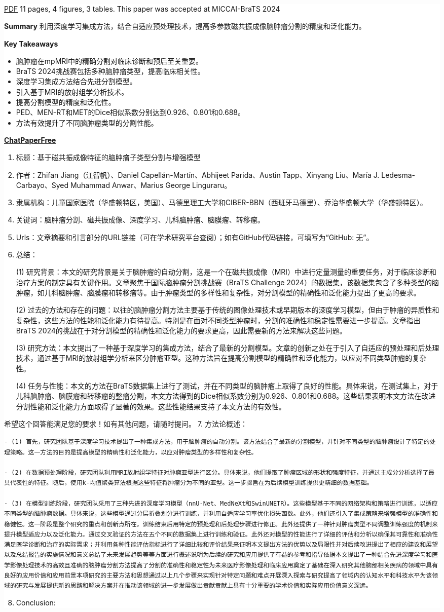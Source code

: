 [PDF](http://arxiv.org/abs/2412.04094v1) 11 pages, 4 figures, 3 tables. This paper was accepted at   MICCAI-BraTS 2024

**Summary**
利用深度学习集成方法，结合自适应预处理技术，提高多参数磁共振成像脑肿瘤分割的精度和泛化能力。

**Key Takeaways**
- 脑肿瘤在mpMRI中的精确分割对临床诊断和预后至关重要。
- BraTS 2024挑战赛包括多种脑肿瘤类型，提高临床相关性。
- 深度学习集成方法结合先进分割模型。
- 引入基于MRI的放射组学分析技术。
- 提高分割模型的精度和泛化性。
- PED、MEN-RT和MET的Dice相似系数分别达到0.926、0.801和0.688。
- 方法有效提升了不同脑肿瘤类型的分割性能。

**[ChatPaperFree](https://huggingface.co/spaces/Kedreamix/ChatPaperFree)**

1. 标题：基于磁共振成像特征的脑肿瘤子类型分割与增强模型

2. 作者：Zhifan Jiang（江智帆）、Daniel Capellán-Martín、Abhijeet Parida、Austin Tapp、Xinyang Liu、María J. Ledesma-Carbayo、Syed Muhammad Anwar、Marius George Linguraru。

3. 隶属机构：儿童国家医院（华盛顿特区，美国）、马德里理工大学和CIBER-BBN（西班牙马德里）、乔治华盛顿大学（华盛顿特区）。

4. 关键词：脑肿瘤分割、磁共振成像、深度学习、儿科脑肿瘤、脑膜瘤、转移瘤。

5. Urls：文章摘要和引言部分的URL链接（可在学术研究平台查阅）；如有GitHub代码链接，可填写为“GitHub: 无”。

6. 总结：

    (1) 研究背景：本文的研究背景是关于脑肿瘤的自动分割，这是一个在磁共振成像（MRI）中进行定量测量的重要任务，对于临床诊断和治疗方案的制定具有关键作用。文章聚焦于国际脑肿瘤分割挑战赛（BraTS Challenge 2024）的数据集，该数据集包含了多种类型的脑肿瘤，如儿科脑肿瘤、脑膜瘤和转移瘤等。由于肿瘤类型的多样性和复杂性，对分割模型的精确性和泛化能力提出了更高的要求。

    (2) 过去的方法和存在的问题：以往的脑肿瘤分割方法主要基于传统的图像处理技术或早期版本的深度学习模型，但由于肿瘤的异质性和复杂性，这些方法的性能和泛化能力有待提高。特别是在面对不同类型肿瘤时，分割的准确性和稳定性需要进一步提高。文章指出BraTS 2024的挑战在于对分割模型的精确性和泛化能力的要求更高，因此需要新的方法来解决这些问题。

    (3) 研究方法：本文提出了一种基于深度学习的集成方法，结合了最新的分割模型。文章的创新之处在于引入了自适应的预处理和后处理技术，通过基于MRI的放射组学分析来区分肿瘤亚型。这种方法旨在提高分割模型的精确性和泛化能力，以应对不同类型肿瘤的复杂性。

    (4) 任务与性能：本文的方法在BraTS数据集上进行了测试，并在不同类型的脑肿瘤上取得了良好的性能。具体来说，在测试集上，对于儿科脑肿瘤、脑膜瘤和转移瘤的整瘤分割，本文方法得到的Dice相似系数分别为0.926、0.801和0.688。这些结果表明本文方法在改进分割性能和泛化能力方面取得了显著的效果。这些性能结果支持了本文方法的有效性。

希望这个回答能满足您的要求！如有其他问题，请随时提问。
7. 方法论概述：

    - (1) 首先，研究团队基于深度学习技术提出了一种集成方法，用于脑肿瘤的自动分割。该方法结合了最新的分割模型，并针对不同类型的脑肿瘤设计了特定的处理策略。这一方法的目的是提高模型的精确性和泛化能力，以应对肿瘤类型的多样性和复杂性。
    
    - (2) 在数据预处理阶段，研究团队利用MRI放射组学特征对肿瘤亚型进行区分。具体来说，他们提取了肿瘤区域的形状和强度特征，并通过主成分分析选择了最具代表性的特征。随后，使用k-均值聚类算法根据这些特征将肿瘤分为不同的亚型。这一步骤旨在为后续模型训练提供更精细的数据基础。
    
    - (3) 在模型训练阶段，研究团队采用了三种先进的深度学习模型（nnU-Net、MedNeXt和SwinUNETR）。这些模型基于不同的网络架构和策略进行训练，以适应不同类型的脑肿瘤数据。具体来说，这些模型通过分层折叠划分进行训练，并利用自适应学习率优化损失函数。此外，他们还引入了集成策略来增强模型的准确性和稳健性。这一阶段是整个研究的重点和创新点所在。训练结束后用特定的预处理和后处理步骤进行修正。此外还提供了一种针对肿瘤类型不同调整训练强度的机制来提升模型适应力以及泛化能力。通过交叉验证的方法在五个不同的数据集上进行训练和验证。此外还对模型的性能进行了详细的评估和分析以确保其可靠性和准确性满足医学诊断和治疗的实际需求；并利用各种性能评估指标进行了详细比较和评价结果来证明本文提出方法的优势以及局限性并对后续改进提出了相应的建议和展望以及总结报告的实施情况和意义总结了未来发展趋势等等方面进行概述说明为后续的研究和应用提供了有益的参考和指导依据本文提出了一种结合先进深度学习和医学影像处理技术的高效且准确的脑肿瘤分割方法提高了分割的准确性和稳定性为未来医疗影像处理和临床应用奠定了基础在深入研究其他脑部相关疾病的领域中具有良好的应用价值和应用前景本项研究的主要方法和思想通过以上几个步骤来实现针对特定问题和难点开展深入探索与研究提高了领域内的认知水平和科技水平为该领域的研究与发展提供新的思路和解决方案并在推动该领域的进一步发展做出贡献贡献上具有十分重要的学术价值和实际应用价值意义深远。
8. Conclusion: 
